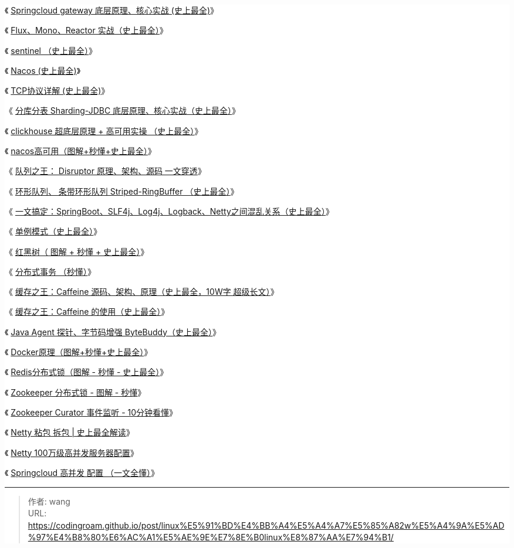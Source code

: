《 [Springcloud gateway 底层原理、核心实战 (史上最全)](https://blog.csdn.net/crazymakercircle/article/details/125057567)》

《 [Flux、Mono、Reactor 实战（史上最全）](https://blog.csdn.net/crazymakercircle/article/details/124120506)》

《 [sentinel （史上最全）](https://blog.csdn.net/crazymakercircle/article/details/125059491)》

《 [Nacos (史上最全)](https://blog.csdn.net/crazymakercircle/article/details/125057545)》

《 [TCP协议详解 (史上最全)](https://blog.csdn.net/crazymakercircle/article/details/114527369)》

《 [分库分表 Sharding-JDBC 底层原理、核心实战（史上最全）](https://blog.csdn.net/crazymakercircle/article/details/123420859)》

《 [clickhouse 超底层原理 + 高可用实操 （史上最全）](https://blog.csdn.net/crazymakercircle/article/details/126992542)》

《 [nacos高可用（图解+秒懂+史上最全）](https://blog.csdn.net/crazymakercircle/article/details/120702536)》

《 [队列之王： Disruptor 原理、架构、源码 一文穿透](https://blog.csdn.net/crazymakercircle/article/details/128264803)》

《 [环形队列、 条带环形队列 Striped-RingBuffer （史上最全）](https://blog.csdn.net/crazymakercircle/article/details/128264508)》

《 [一文搞定：SpringBoot、SLF4j、Log4j、Logback、Netty之间混乱关系（史上最全）](https://blog.csdn.net/crazymakercircle/article/details/125135726)》

《 [单例模式（史上最全）](https://blog.csdn.net/crazymakercircle/article/details/128265067)》

《 [红黑树（ 图解 + 秒懂 + 史上最全）](https://blog.csdn.net/crazymakercircle/article/details/125017316)》

《 [分布式事务 （秒懂）](https://blog.csdn.net/crazymakercircle/article/details/109459593)》

《 [缓存之王：Caffeine 源码、架构、原理（史上最全，10W字 超级长文）](https://blog.csdn.net/crazymakercircle/article/details/128123114)》

《 [缓存之王：Caffeine 的使用（史上最全）](https://blog.csdn.net/crazymakercircle/article/details/113751575)》

《 [Java Agent 探针、字节码增强 ByteBuddy（史上最全）](https://blog.csdn.net/crazymakercircle/article/details/126579528)》

《 [Docker原理（图解+秒懂+史上最全）](https://blog.csdn.net/crazymakercircle/article/details/120747767)》

《 [Redis分布式锁（图解 - 秒懂 - 史上最全）](https://blog.csdn.net/crazymakercircle/article/details/116425814)》

《 [Zookeeper 分布式锁 - 图解 - 秒懂](https://blog.csdn.net/crazymakercircle/article/details/85956246)》

《 [Zookeeper Curator 事件监听 - 10分钟看懂](https://blog.csdn.net/crazymakercircle/article/details/85922561)》

《 [Netty 粘包 拆包 | 史上最全解读](https://blog.csdn.net/crazymakercircle/article/details/83957259)》

《 [Netty 100万级高并发服务器配置](https://blog.csdn.net/crazymakercircle/article/details/83758107)》

《 [Springcloud 高并发 配置 （一文全懂）](https://blog.csdn.net/crazymakercircle/article/details/102557988)》



---

> 作者: wang  
> URL: https://codingroam.github.io/post/linux%E5%91%BD%E4%BB%A4%E5%A4%A7%E5%85%A82w%E5%A4%9A%E5%AD%97%E4%B8%80%E6%AC%A1%E5%AE%9E%E7%8E%B0linux%E8%87%AA%E7%94%B1/  


